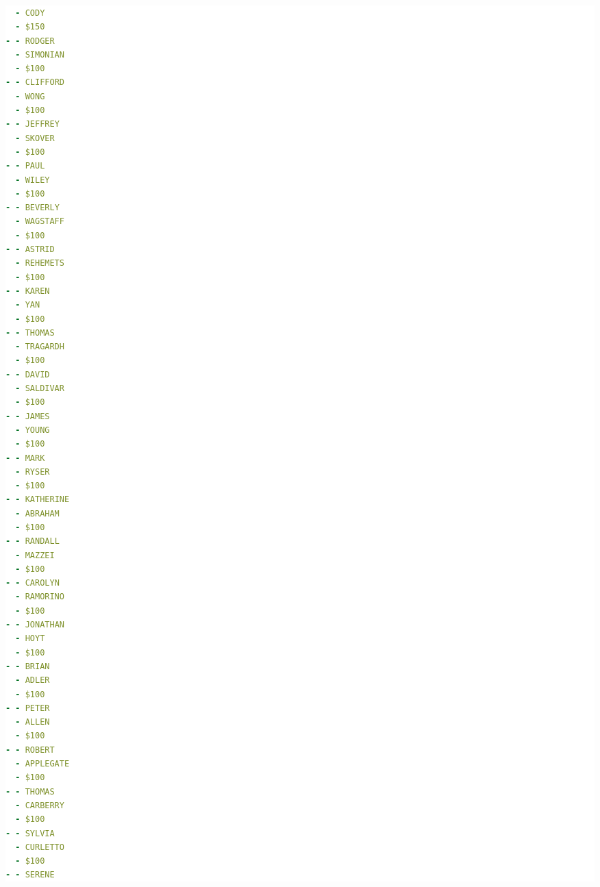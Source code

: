 ```yaml
  - CODY
  - $150
- - RODGER
  - SIMONIAN
  - $100
- - CLIFFORD
  - WONG
  - $100
- - JEFFREY
  - SKOVER
  - $100
- - PAUL
  - WILEY
  - $100
- - BEVERLY
  - WAGSTAFF
  - $100
- - ASTRID
  - REHEMETS
  - $100
- - KAREN
  - YAN
  - $100
- - THOMAS
  - TRAGARDH
  - $100
- - DAVID
  - SALDIVAR
  - $100
- - JAMES
  - YOUNG
  - $100
- - MARK
  - RYSER
  - $100
- - KATHERINE
  - ABRAHAM
  - $100
- - RANDALL
  - MAZZEI
  - $100
- - CAROLYN
  - RAMORINO
  - $100
- - JONATHAN
  - HOYT
  - $100
- - BRIAN
  - ADLER
  - $100
- - PETER
  - ALLEN
  - $100
- - ROBERT
  - APPLEGATE
  - $100
- - THOMAS
  - CARBERRY
  - $100
- - SYLVIA
  - CURLETTO
  - $100
- - SERENE
```
